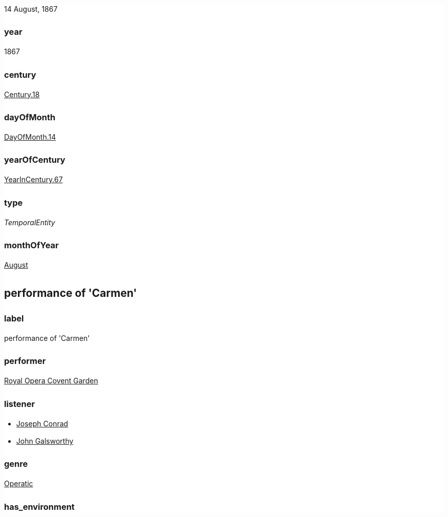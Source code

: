 
14 August, 1867

### year


1867

### century


[Century.18](#Century.18)

### dayOfMonth


[DayOfMonth.14](#DayOfMonth.14)

### yearOfCentury


[YearInCentury.67](#YearInCentury.67)

### type


*TemporalEntity*

### monthOfYear


[August](#August)

## performance of 'Carmen'

### label


performance of 'Carmen'

### performer


[Royal Opera Covent Garden](#Royal-Opera-Covent-Garden)

### listener

 - [Joseph Conrad](#Joseph-Conrad)

 - [John Galsworthy](#John-Galsworthy)

### genre


[Operatic](#Operatic)

### has_environment
